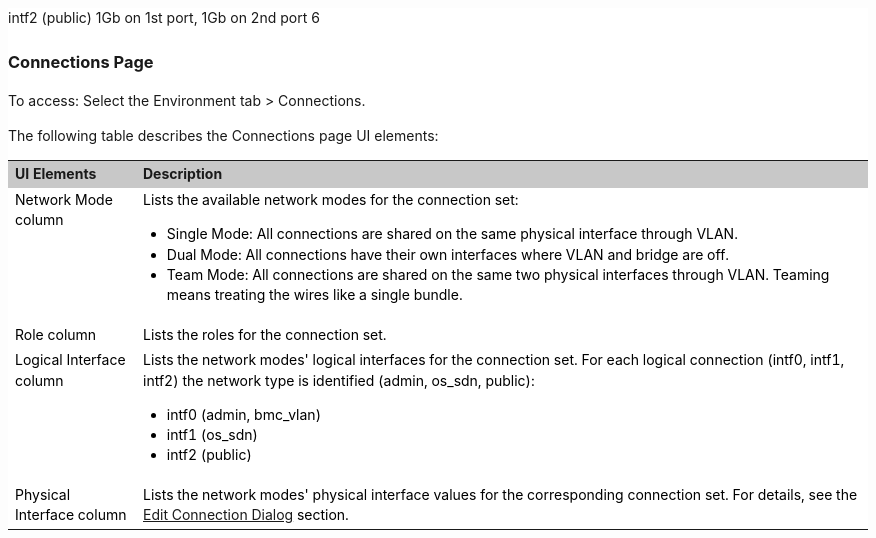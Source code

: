 <tr style="background-color: white; color: black;">
<td> intf2 (public) </td>
<td> 1Gb on 1st port, 1Gb on 2nd port </td>
<td> 6 </td> 
</tr>

</table>


### Connections Page

To access: Select the Environment tab > Connections.

The following table describes the Connections page UI elements: 

<table style="text-align: left; vertical-align: top; min-width:700px;">

<tr style="background-color: #C8C8C8;">
<th> UI Elements </th>
<th> Description </th>
</tr>

<tr style="background-color: white; color: black;">
<td> Network Mode column </td>
<td> Lists the available network modes for the connection set:
<ul>
<li>Single Mode: All connections are shared on the same physical interface through VLAN.
<li>Dual Mode: All connections have their own interfaces where VLAN and bridge are off.
<li>Team Mode: All connections are shared on the same two physical interfaces through VLAN. Teaming means treating the wires like a single bundle.
</ul>
</td>
</tr>

<tr style="background-color: white; color: black;">
<td> Role column </td>
<td> Lists the roles for the connection set. </td>
</tr>

<tr style="background-color: white; color: black;">
<td> Logical Interface column </td>
<td> Lists the network modes' logical interfaces for the connection set. For each logical connection (intf0, intf1, intf2) 
the network type is identified (admin, os_sdn, public):
<ul>
<li>intf0 (admin, bmc_vlan)
<li>intf1 (os_sdn)
<li>intf2 (public)
</ul>
</td>
</tr>

<tr style="background-color: white; color: black;">
<td> Physical Interface column </td>
<td> Lists the network modes' physical interface values for the corresponding connection set. For details, see the 
<a href="/cloudos/moonshot/manage/operational-dashboard/environment-tab/#edit-connection-dialog">Edit Connection Dialog</a> section.
</td>
</tr>
